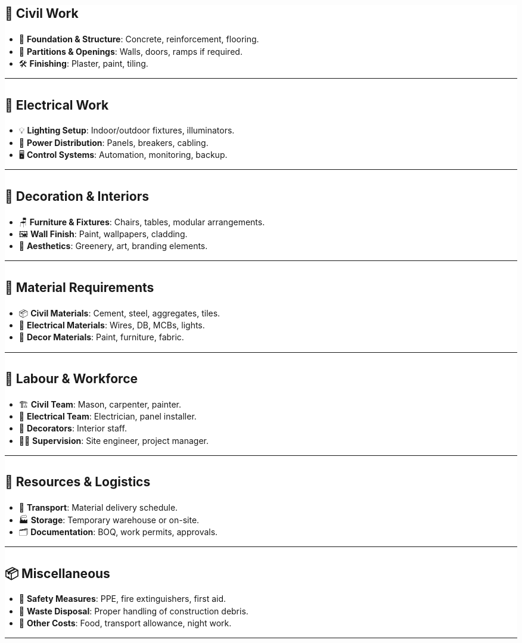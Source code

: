
## 🏢 Civil Work
- 🧱 **Foundation & Structure**: Concrete, reinforcement, flooring.  
- 🚪 **Partitions & Openings**: Walls, doors, ramps if required.  
- 🛠️ **Finishing**: Plaster, paint, tiling.  

---

## 🔌 Electrical Work
- 💡 **Lighting Setup**: Indoor/outdoor fixtures, illuminators.  
- 🔋 **Power Distribution**: Panels, breakers, cabling.  
- 🖥️ **Control Systems**: Automation, monitoring, backup.  

---

## 🎨 Decoration & Interiors
- 🪑 **Furniture & Fixtures**: Chairs, tables, modular arrangements.  
- 🖼️ **Wall Finish**: Paint, wallpapers, cladding.  
- 🌱 **Aesthetics**: Greenery, art, branding elements.  

---

## 🧱 Material Requirements
- 📦 **Civil Materials**: Cement, steel, aggregates, tiles.  
- 🔌 **Electrical Materials**: Wires, DB, MCBs, lights.  
- 🎨 **Decor Materials**: Paint, furniture, fabric.  

---

## 👷 Labour & Workforce
- 🏗️ **Civil Team**: Mason, carpenter, painter.  
- 🔧 **Electrical Team**: Electrician, panel installer.  
- 🎨 **Decorators**: Interior staff.  
- 🧑‍💼 **Supervision**: Site engineer, project manager.  

---

## 🔄 Resources & Logistics
- 🚚 **Transport**: Material delivery schedule.  
- 🏭 **Storage**: Temporary warehouse or on-site.  
- 🗂️ **Documentation**: BOQ, work permits, approvals.  

---

## 📦 Miscellaneous
- 🛑 **Safety Measures**: PPE, fire extinguishers, first aid.  
- 🧹 **Waste Disposal**: Proper handling of construction debris.  
- 📝 **Other Costs**: Food, transport allowance, night work.  

---